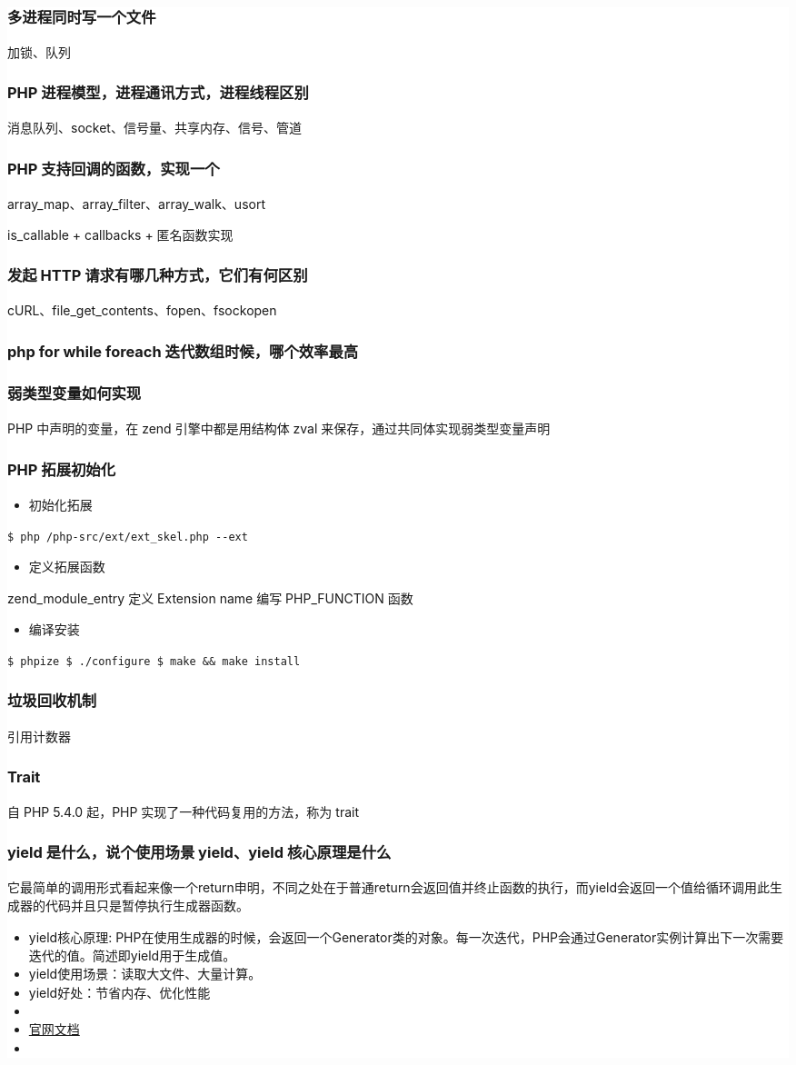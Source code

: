 ### 多进程同时写一个文件

加锁、队列

### PHP 进程模型，进程通讯方式，进程线程区别

消息队列、socket、信号量、共享内存、信号、管道

### PHP 支持回调的函数，实现一个

array_map、array_filter、array_walk、usort

is_callable + callbacks + 匿名函数实现

### 发起 HTTP 请求有哪几种方式，它们有何区别

cURL、file_get_contents、fopen、fsockopen

### php for while foreach 迭代数组时候，哪个效率最高

### 弱类型变量如何实现

PHP 中声明的变量，在 zend 引擎中都是用结构体 zval 来保存，通过共同体实现弱类型变量声明

### PHP 拓展初始化

- 初始化拓展

```shell
$ php /php-src/ext/ext_skel.php --ext
```

- 定义拓展函数

zend_module_entry 定义 Extension name 编写 PHP_FUNCTION 函数

- 编译安装

```shell
$ phpize $ ./configure $ make && make install
```

### 垃圾回收机制

引用计数器

### Trait

自 PHP 5.4.0 起，PHP 实现了一种代码复用的方法，称为 trait

### yield 是什么，说个使用场景 yield、yield 核心原理是什么

它最简单的调用形式看起来像一个return申明，不同之处在于普通return会返回值并终止函数的执行，而yield会返回一个值给循环调用此生成器的代码并且只是暂停执行生成器函数。

- yield核心原理: PHP在使用生成器的时候，会返回一个Generator类的对象。每一次迭代，PHP会通过Generator实例计算出下一次需要迭代的值。简述即yield用于生成值。
- yield使用场景：读取大文件、大量计算。
- yield好处：节省内存、优化性能
- 
- [官网文档](https://www.php.net/manual/zh/language.generators.syntax.php)
- [](https://blog.csdn.net/Gan_1314/article/details/125893147)
